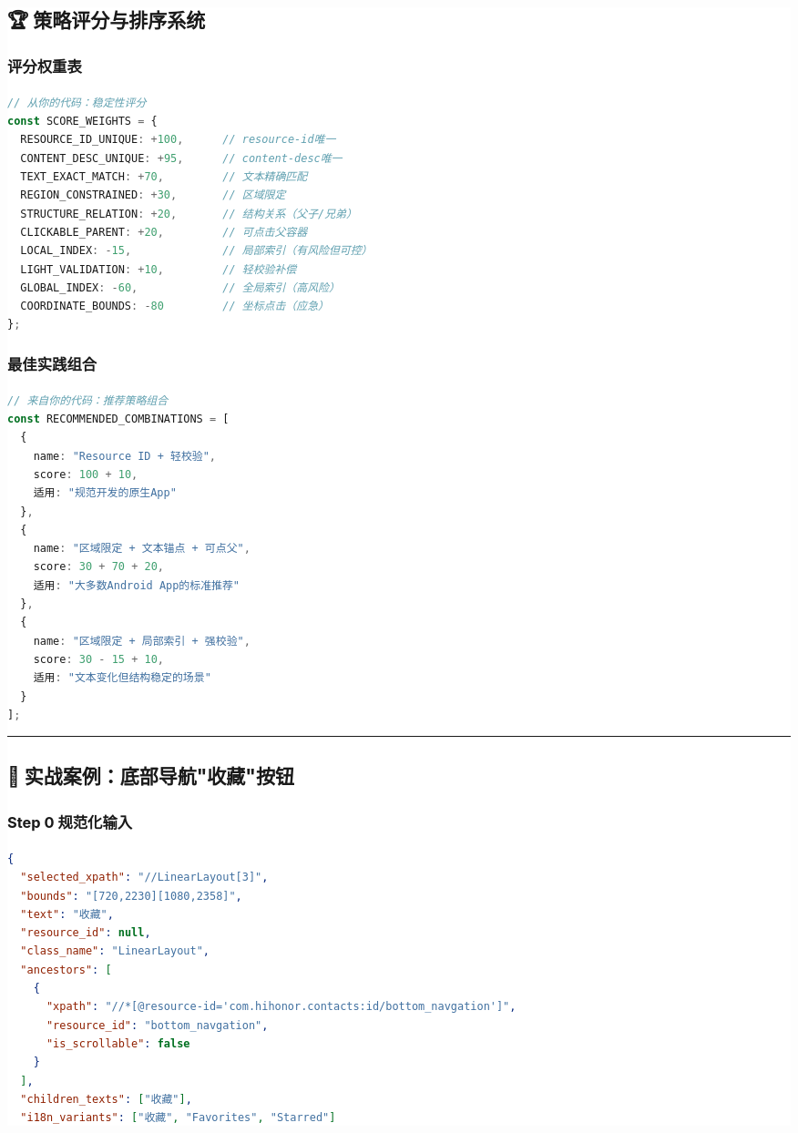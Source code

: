 
## 🏆 **策略评分与排序系统**

### **评分权重表**
```typescript
// 从你的代码：稳定性评分
const SCORE_WEIGHTS = {
  RESOURCE_ID_UNIQUE: +100,      // resource-id唯一
  CONTENT_DESC_UNIQUE: +95,      // content-desc唯一  
  TEXT_EXACT_MATCH: +70,         // 文本精确匹配
  REGION_CONSTRAINED: +30,       // 区域限定
  STRUCTURE_RELATION: +20,       // 结构关系（父子/兄弟）
  CLICKABLE_PARENT: +20,         // 可点击父容器
  LOCAL_INDEX: -15,              // 局部索引（有风险但可控）
  LIGHT_VALIDATION: +10,         // 轻校验补偿
  GLOBAL_INDEX: -60,             // 全局索引（高风险）
  COORDINATE_BOUNDS: -80         // 坐标点击（应急）
};
```

### **最佳实践组合**
```typescript
// 来自你的代码：推荐策略组合
const RECOMMENDED_COMBINATIONS = [
  {
    name: "Resource ID + 轻校验",
    score: 100 + 10,
    适用: "规范开发的原生App"
  },
  {
    name: "区域限定 + 文本锚点 + 可点父",
    score: 30 + 70 + 20,
    适用: "大多数Android App的标准推荐"
  },
  {
    name: "区域限定 + 局部索引 + 强校验", 
    score: 30 - 15 + 10,
    适用: "文本变化但结构稳定的场景"
  }
];
```

---

## 🎯 **实战案例：底部导航"收藏"按钮**

### **Step 0 规范化输入**
```json
{
  "selected_xpath": "//LinearLayout[3]",
  "bounds": "[720,2230][1080,2358]", 
  "text": "收藏",
  "resource_id": null,
  "class_name": "LinearLayout",
  "ancestors": [
    {
      "xpath": "//*[@resource-id='com.hihonor.contacts:id/bottom_navgation']",
      "resource_id": "bottom_navgation",
      "is_scrollable": false
    }
  ],
  "children_texts": ["收藏"],
  "i18n_variants": ["收藏", "Favorites", "Starred"]
```